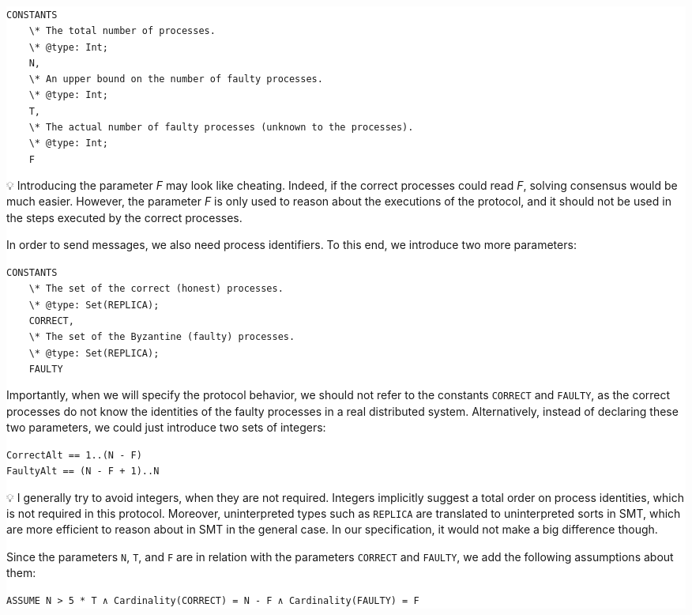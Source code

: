 ```tla
CONSTANTS
    \* The total number of processes.
    \* @type: Int;
    N,
    \* An upper bound on the number of faulty processes.
    \* @type: Int;
    T,
    \* The actual number of faulty processes (unknown to the processes).
    \* @type: Int;
    F
```

:bulb: Introducing the parameter $F$ may look like cheating. Indeed, if the
correct processes could read $F$, solving consensus would be much easier.
However, the parameter $F$ is only used to reason about the executions of the
protocol, and it should not be used in the steps executed by the correct
processes.

In order to send messages, we also need process identifiers. To this end,
we introduce two more parameters:

```tla
CONSTANTS
    \* The set of the correct (honest) processes.
    \* @type: Set(REPLICA);
    CORRECT,
    \* The set of the Byzantine (faulty) processes.
    \* @type: Set(REPLICA);
    FAULTY
```

Importantly, when we will specify the protocol behavior, we should not refer to
the constants `CORRECT` and `FAULTY`, as the correct processes do not know the
identities of the faulty processes in a real distributed system. Alternatively,
instead of declaring these two parameters, we could just introduce two sets of
integers:

```tla
CorrectAlt == 1..(N - F)
FaultyAlt == (N - F + 1)..N
```

:bulb: I generally try to avoid integers, when they are not required. Integers
implicitly suggest a total order on process identities, which is not required in
this protocol. Moreover, uninterpreted types such as `REPLICA` are translated to
uninterpreted sorts in SMT, which are more efficient to reason about in SMT in
the general case. In our specification, it would not make a big difference
though.

Since the parameters `N`, `T`, and `F` are in relation with the parameters
`CORRECT` and `FAULTY`, we add the following assumptions about them:

```tla
ASSUME N > 5 * T ∧ Cardinality(CORRECT) = N - F ∧ Cardinality(FAULTY) = F
```
